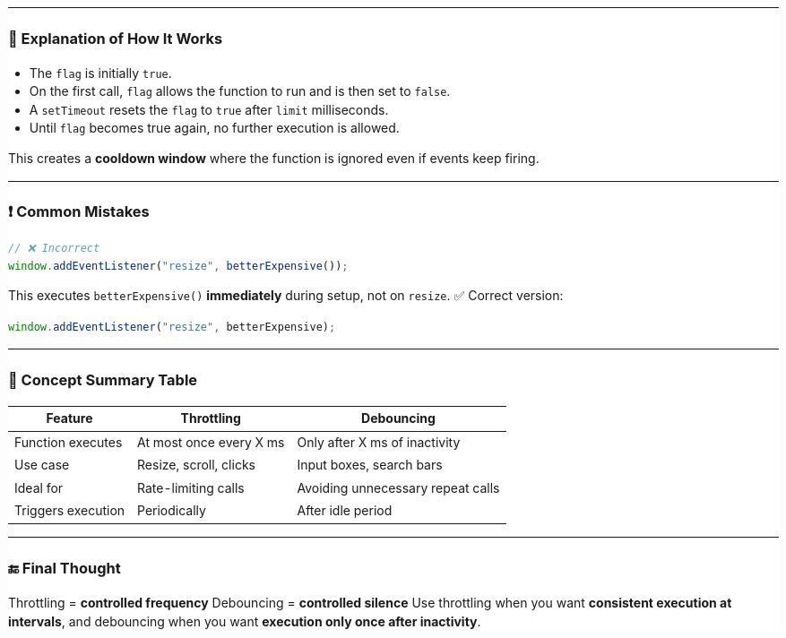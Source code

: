 
---

### 🧪 Explanation of How It Works
* The `flag` is initially `true`.
* On the first call, `flag` allows the function to run and is then set to `false`.
* A `setTimeout` resets the `flag` to `true` after `limit` milliseconds.
* Until `flag` becomes true again, no further execution is allowed.

This creates a **cooldown window** where the function is ignored even if events keep firing.

---

### ❗ Common Mistakes
```js
// ❌ Incorrect
window.addEventListener("resize", betterExpensive()); 
```
This executes `betterExpensive()` **immediately** during setup, not on `resize`.
✅ Correct version:
```js
window.addEventListener("resize", betterExpensive);
```

---

### 🧠 Concept Summary Table
| Feature            | Throttling              | Debouncing                        |
| ------------------ | ----------------------- | --------------------------------- |
| Function executes  | At most once every X ms | Only after X ms of inactivity     |
| Use case           | Resize, scroll, clicks  | Input boxes, search bars          |
| Ideal for          | Rate-limiting calls     | Avoiding unnecessary repeat calls |
| Triggers execution | Periodically            | After idle period                 |

---

### 🔚 Final Thought
Throttling = **controlled frequency**
Debouncing = **controlled silence**
Use throttling when you want **consistent execution at intervals**, and debouncing when you want **execution only once after inactivity**.
